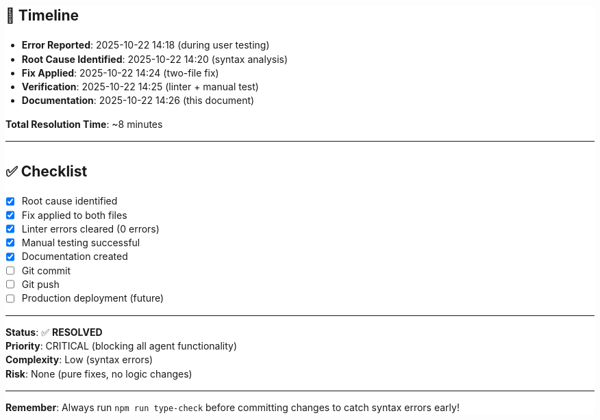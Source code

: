 
## 📅 Timeline

- **Error Reported**: 2025-10-22 14:18 (during user testing)
- **Root Cause Identified**: 2025-10-22 14:20 (syntax analysis)
- **Fix Applied**: 2025-10-22 14:24 (two-file fix)
- **Verification**: 2025-10-22 14:25 (linter + manual test)
- **Documentation**: 2025-10-22 14:26 (this document)

**Total Resolution Time**: ~8 minutes

---

## ✅ Checklist

- [x] Root cause identified
- [x] Fix applied to both files
- [x] Linter errors cleared (0 errors)
- [x] Manual testing successful
- [x] Documentation created
- [ ] Git commit
- [ ] Git push
- [ ] Production deployment (future)

---

**Status**: ✅ **RESOLVED**  
**Priority**: CRITICAL (blocking all agent functionality)  
**Complexity**: Low (syntax errors)  
**Risk**: None (pure fixes, no logic changes)  

---

**Remember**: Always run `npm run type-check` before committing changes to catch syntax errors early!

